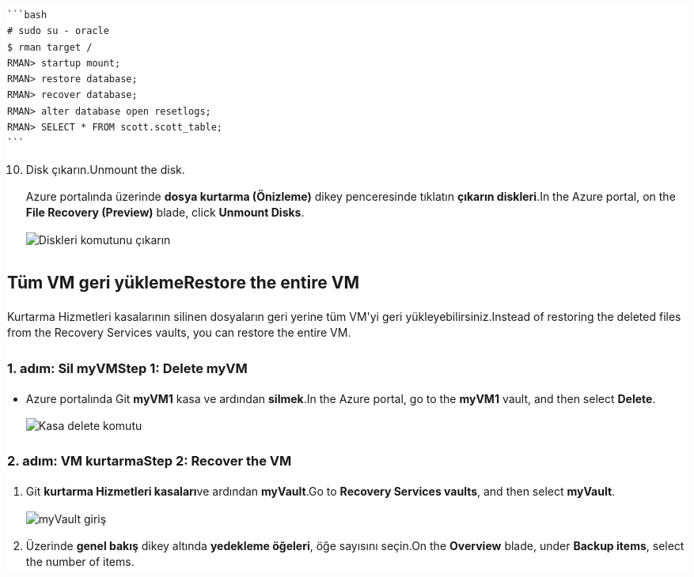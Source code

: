     ```bash
    # sudo su - oracle
    $ rman target /
    RMAN> startup mount;
    RMAN> restore database;
    RMAN> recover database;
    RMAN> alter database open resetlogs;
    RMAN> SELECT * FROM scott.scott_table;
    ```
    
10. <span data-ttu-id="707c4-214">Disk çıkarın.</span><span class="sxs-lookup"><span data-stu-id="707c4-214">Unmount the disk.</span></span>

    <span data-ttu-id="707c4-215">Azure portalında üzerinde **dosya kurtarma (Önizleme)** dikey penceresinde tıklatın **çıkarın diskleri**.</span><span class="sxs-lookup"><span data-stu-id="707c4-215">In the Azure portal, on the **File Recovery (Preview)** blade, click **Unmount Disks**.</span></span>

    ![Diskleri komutunu çıkarın](./media/oracle-backup-recovery/recovery_service_17.png)

## <a name="restore-the-entire-vm"></a><span data-ttu-id="707c4-217">Tüm VM geri yükleme</span><span class="sxs-lookup"><span data-stu-id="707c4-217">Restore the entire VM</span></span>

<span data-ttu-id="707c4-218">Kurtarma Hizmetleri kasalarının silinen dosyaların geri yerine tüm VM'yi geri yükleyebilirsiniz.</span><span class="sxs-lookup"><span data-stu-id="707c4-218">Instead of restoring the deleted files from the Recovery Services vaults, you can restore the entire VM.</span></span>

### <a name="step-1-delete-myvm"></a><span data-ttu-id="707c4-219">1. adım: Sil myVM</span><span class="sxs-lookup"><span data-stu-id="707c4-219">Step 1: Delete myVM</span></span>

*   <span data-ttu-id="707c4-220">Azure portalında Git **myVM1** kasa ve ardından **silmek**.</span><span class="sxs-lookup"><span data-stu-id="707c4-220">In the Azure portal, go to the **myVM1** vault, and then select **Delete**.</span></span>

    ![Kasa delete komutu](./media/oracle-backup-recovery/recover_vm_01.png)

### <a name="step-2-recover-the-vm"></a><span data-ttu-id="707c4-222">2. adım: VM kurtarma</span><span class="sxs-lookup"><span data-stu-id="707c4-222">Step 2: Recover the VM</span></span>

1.  <span data-ttu-id="707c4-223">Git **kurtarma Hizmetleri kasaları**ve ardından **myVault**.</span><span class="sxs-lookup"><span data-stu-id="707c4-223">Go to **Recovery Services vaults**, and then select **myVault**.</span></span>

    ![myVault giriş](./media/oracle-backup-recovery/recover_vm_02.png)

2.  <span data-ttu-id="707c4-225">Üzerinde **genel bakış** dikey altında **yedekleme öğeleri**, öğe sayısını seçin.</span><span class="sxs-lookup"><span data-stu-id="707c4-225">On the **Overview** blade, under **Backup items**, select the number of items.</span></span>
